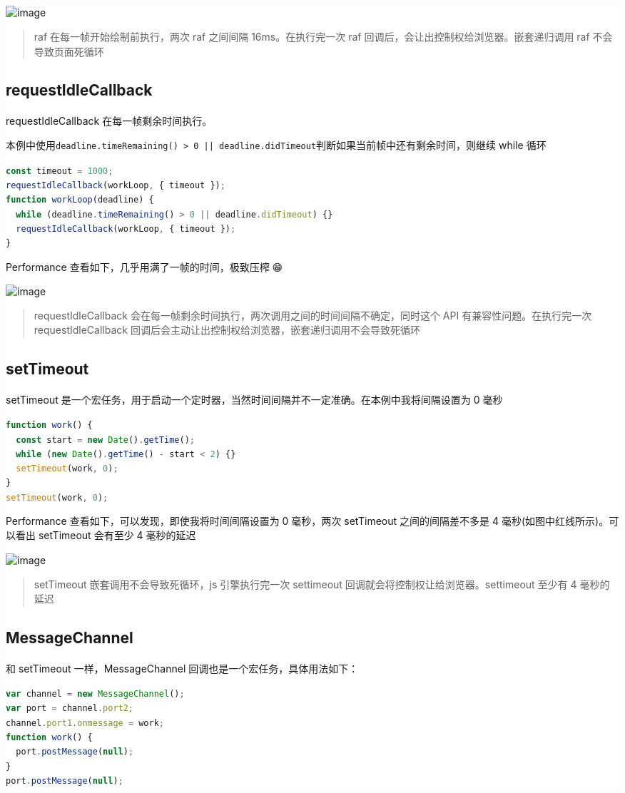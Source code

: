 ![image](https://github.com/lizuncong/mini-react/blob/master/imgs/frame-06.jpg)

> raf 在每一帧开始绘制前执行，两次 raf 之间间隔 16ms。在执行完一次 raf 回调后，会让出控制权给浏览器。嵌套递归调用 raf 不会导致页面死循环

## requestIdleCallback

requestIdleCallback 在每一帧剩余时间执行。

本例中使用`deadline.timeRemaining() > 0 || deadline.didTimeout`判断如果当前帧中还有剩余时间，则继续 while 循环

```js
const timeout = 1000;
requestIdleCallback(workLoop, { timeout });
function workLoop(deadline) {
  while (deadline.timeRemaining() > 0 || deadline.didTimeout) {}
  requestIdleCallback(workLoop, { timeout });
}
```

Performance 查看如下，几乎用满了一帧的时间，极致压榨 😁

![image](https://github.com/lizuncong/mini-react/blob/master/imgs/frame-07.jpg)

> requestIdleCallback 会在每一帧剩余时间执行，两次调用之间的时间间隔不确定，同时这个 API 有兼容性问题。在执行完一次 requestIdleCallback 回调后会主动让出控制权给浏览器，嵌套递归调用不会导致死循环

## setTimeout

setTimeout 是一个宏任务，用于启动一个定时器，当然时间间隔并不一定准确。在本例中我将间隔设置为 0 毫秒

```js
function work() {
  const start = new Date().getTime();
  while (new Date().getTime() - start < 2) {}
  setTimeout(work, 0);
}
setTimeout(work, 0);
```

Performance 查看如下，可以发现，即使我将时间间隔设置为 0 毫秒，两次 setTimeout 之间的间隔差不多是 4 毫秒(如图中红线所示)。可以看出 setTimeout 会有至少 4 毫秒的延迟

![image](https://github.com/lizuncong/mini-react/blob/master/imgs/frame-08.jpg)

> setTimeout 嵌套调用不会导致死循环，js 引擎执行完一次 settimeout 回调就会将控制权让给浏览器。settimeout 至少有 4 毫秒的延迟

## MessageChannel

和 setTimeout 一样，MessageChannel 回调也是一个宏任务，具体用法如下：

```js
var channel = new MessageChannel();
var port = channel.port2;
channel.port1.onmessage = work;
function work() {
  port.postMessage(null);
}
port.postMessage(null);
```
